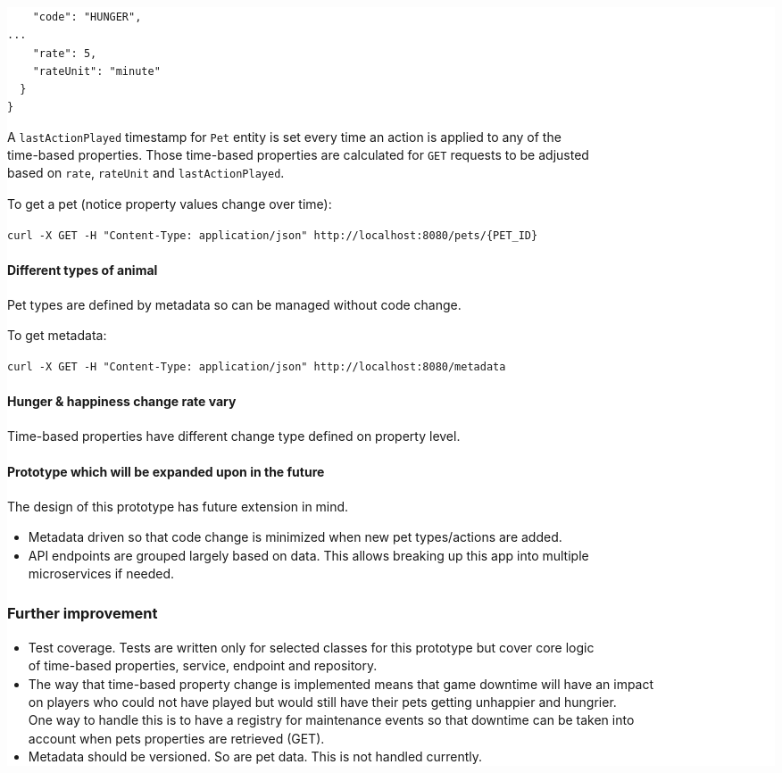 ```
    "code": "HUNGER",
...
    "rate": 5,
    "rateUnit": "minute"
  }
}
```
A `lastActionPlayed` timestamp for `Pet` entity is set every time an action is applied to any of the  
time-based properties. Those time-based properties are calculated for `GET` requests to be adjusted  
based on `rate`, `rateUnit` and `lastActionPlayed`.

To get a pet (notice property values change over time):
```
curl -X GET -H "Content-Type: application/json" http://localhost:8080/pets/{PET_ID}
```

#### Different types of animal
Pet types are defined by metadata so can be managed without code change.

To get metadata:
```
curl -X GET -H "Content-Type: application/json" http://localhost:8080/metadata
```

#### Hunger & happiness change rate vary
Time-based properties have different change type defined on property level.

#### Prototype which will be expanded upon in the future
The design of this prototype has future extension in mind.
* Metadata driven so that code change is minimized when new pet types/actions are added.
* API endpoints are grouped largely based on data. This allows breaking up this app into multiple  
microservices if needed.

### Further improvement
* Test coverage. Tests are written only for selected classes for this prototype but cover core logic  
of time-based properties, service, endpoint and repository.
* The way that time-based property change is implemented means that game downtime will have an impact  
on players who could not have played but would still have their pets getting unhappier and hungrier.  
One way to handle this is to have a registry for maintenance events so that downtime can be taken into  
account when pets properties are retrieved (GET).
* Metadata should be versioned. So are pet data. This is not handled currently.



